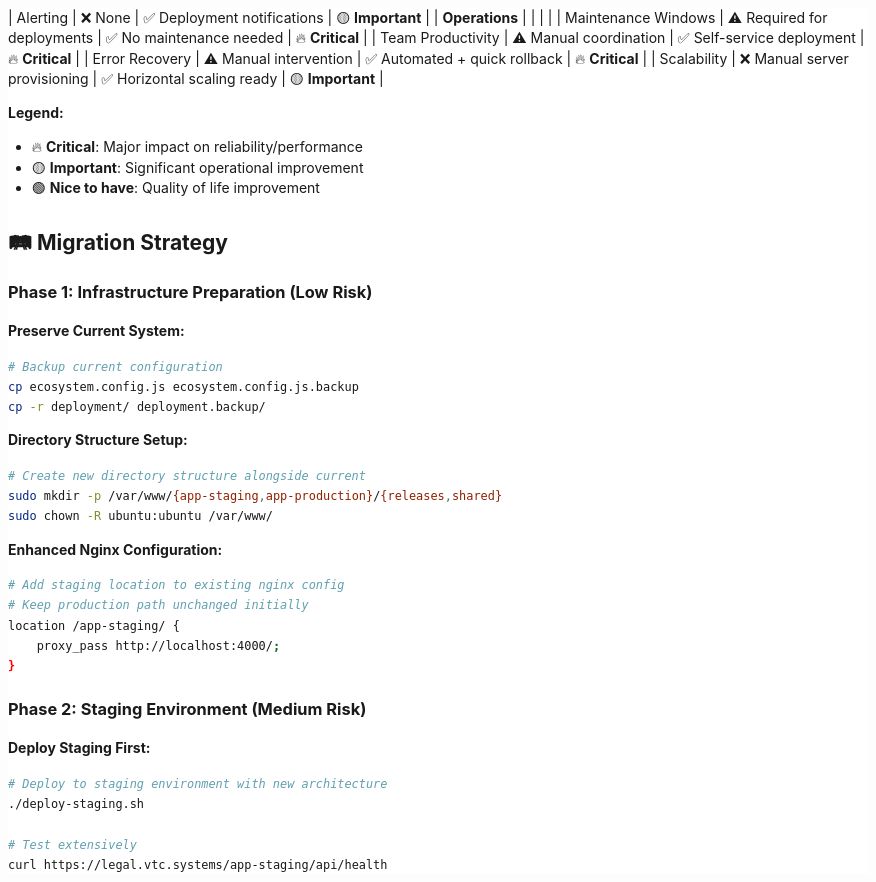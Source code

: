 | Alerting | ❌ None | ✅ Deployment notifications | 🟡 **Important** |
| **Operations** | | | |
| Maintenance Windows | ⚠️ Required for deployments | ✅ No maintenance needed | 🔥 **Critical** |
| Team Productivity | ⚠️ Manual coordination | ✅ Self-service deployment | 🔥 **Critical** |
| Error Recovery | ⚠️ Manual intervention | ✅ Automated + quick rollback | 🔥 **Critical** |
| Scalability | ❌ Manual server provisioning | ✅ Horizontal scaling ready | 🟡 **Important** |

**Legend:**
- 🔥 **Critical**: Major impact on reliability/performance
- 🟡 **Important**: Significant operational improvement  
- 🟢 **Nice to have**: Quality of life improvement

## 🛤️ Migration Strategy

### Phase 1: Infrastructure Preparation (Low Risk)

**Preserve Current System:**
```bash
# Backup current configuration
cp ecosystem.config.js ecosystem.config.js.backup
cp -r deployment/ deployment.backup/
```

**Directory Structure Setup:**
```bash
# Create new directory structure alongside current
sudo mkdir -p /var/www/{app-staging,app-production}/{releases,shared}
sudo chown -R ubuntu:ubuntu /var/www/
```

**Enhanced Nginx Configuration:**
```bash
# Add staging location to existing nginx config
# Keep production path unchanged initially
location /app-staging/ {
    proxy_pass http://localhost:4000/;
}
```

### Phase 2: Staging Environment (Medium Risk)

**Deploy Staging First:**
```bash
# Deploy to staging environment with new architecture
./deploy-staging.sh

# Test extensively
curl https://legal.vtc.systems/app-staging/api/health
```

